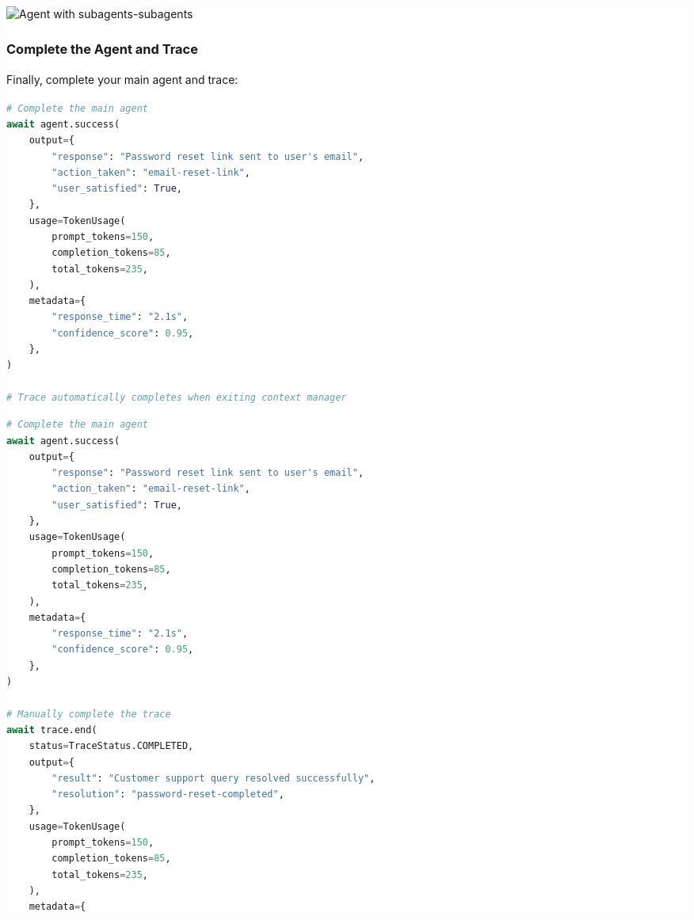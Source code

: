 ![Agent with subagents-subagents](https://cdn.voltagent.dev/docs/sdk-doc-demo-screenshots/with-subagents-subagents.png)

### Complete the Agent and Trace

Finally, complete your main agent and trace:

<Tabs>
  <TabItem value="context-completion" label="Context Manager" default>

```python
# Complete the main agent
await agent.success(
    output={
        "response": "Password reset link sent to user's email",
        "action_taken": "email-reset-link",
        "user_satisfied": True,
    },
    usage=TokenUsage(
        prompt_tokens=150,
        completion_tokens=85,
        total_tokens=235,
    ),
    metadata={
        "response_time": "2.1s",
        "confidence_score": 0.95,
    },
)

# Trace automatically completes when exiting context manager
```

  </TabItem>
  <TabItem value="manual-completion" label="Manual">

```python
# Complete the main agent
await agent.success(
    output={
        "response": "Password reset link sent to user's email",
        "action_taken": "email-reset-link",
        "user_satisfied": True,
    },
    usage=TokenUsage(
        prompt_tokens=150,
        completion_tokens=85,
        total_tokens=235,
    ),
    metadata={
        "response_time": "2.1s",
        "confidence_score": 0.95,
    },
)

# Manually complete the trace
await trace.end(
    status=TraceStatus.COMPLETED,
    output={
        "result": "Customer support query resolved successfully",
        "resolution": "password-reset-completed",
    },
    usage=TokenUsage(
        prompt_tokens=150,
        completion_tokens=85,
        total_tokens=235,
    ),
    metadata={
```